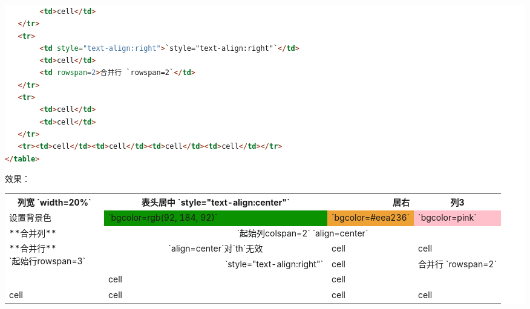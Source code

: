 ``` html
        <td>cell</td>
   </tr>
   <tr>
        <td style="text-align:right">`style="text-align:right"`</td>
        <td>cell</td>
        <td rowspan=2>合并行 `rowspan=2`</td>
   </tr>
   <tr>
        <td>cell</td>
        <td>cell</td>
   </tr>
   <tr><td>cell</td><td>cell</td><td>cell</td><td>cell</td></tr>
</table>
```

效果：

<table>
   <tr>
        <th width=20%>列宽 `width=20%`</th>
        <th width=45% style="text-align:center">表头居中 `style="text-align:center"`</th>
        <th widht=20% style="text-align:right">居右</th>
        <th widht=5%>列3</th>
   </tr>
   <tr>
        <td >设置背景色 </td>
        <td bgcolor=rgb(92, 184, 92)>`bgcolor=rgb(92, 184, 92)`</td>
        <td bgcolor=#eea236>`bgcolor=#eea236`</td>
        <td bgcolor=pink>`bgcolor=pink`</td>
   </tr>
   <tr>
        <td>**合并列**</td>
        <td colspan=3 align=center> `起始列colspan=2` `align=center`</td>
   </tr>
   <tr>
        <td rowspan=3>**合并行** <br>`起始行rowspan=3`</td>
        <td align=center>`align=center`对`th`无效</td>
        <td>cell</td>
        <td>cell</td>
   </tr>
   <tr>
        <td style="text-align:right">`style="text-align:right"`</td>
        <td>cell</td>
        <td rowspan=2>合并行 `rowspan=2`</td>
   </tr>
   <tr>
        <td>cell</td>
        <td>cell</td>
   </tr>
   <tr><td>cell</td><td>cell</td><td>cell</td><td>cell</td></tr>
</table>
